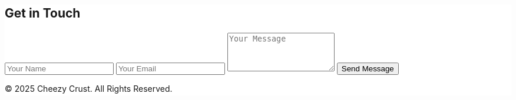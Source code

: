   
  <section class="contact" id="contact">
    <h2>Get in Touch</h2>
    <form>
      <input type="text" placeholder="Your Name" required>
      <input type="email" placeholder="Your Email" required>
      <textarea rows="4" placeholder="Your Message"></textarea>
      <button type="submit" class="submit">Send Message</button>
    </form>
  </section>

  
  <footer>
    <p>© 2025 Cheezy Crust. All Rights Reserved.</p>
  </footer>

</body>
</html>

